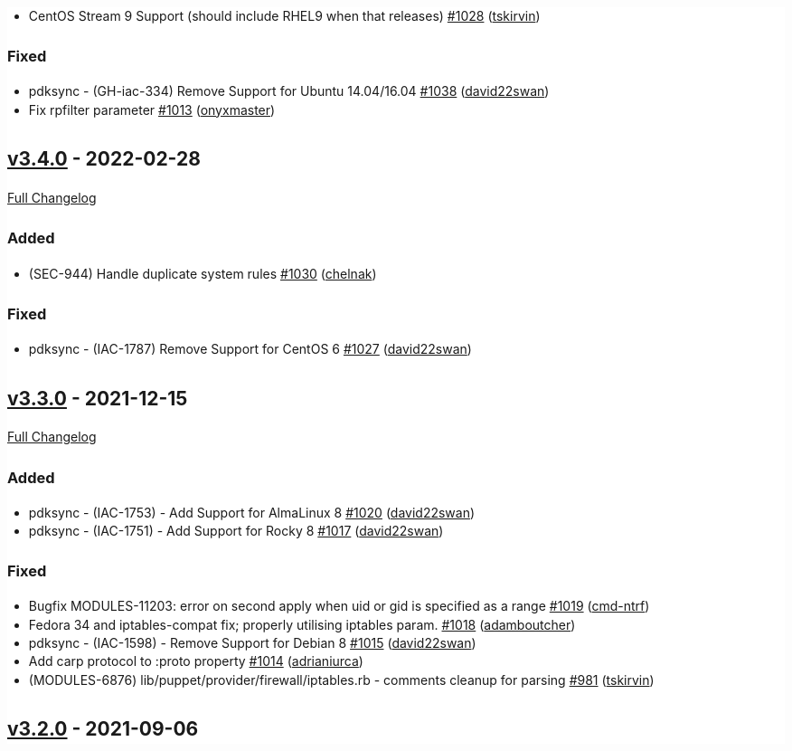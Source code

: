 - CentOS Stream 9 Support (should include RHEL9 when that releases) [#1028](https://github.com/puppetlabs/puppetlabs-firewall/pull/1028) ([tskirvin](https://github.com/tskirvin))

### Fixed

- pdksync - (GH-iac-334) Remove Support for Ubuntu 14.04/16.04 [#1038](https://github.com/puppetlabs/puppetlabs-firewall/pull/1038) ([david22swan](https://github.com/david22swan))
- Fix rpfilter parameter [#1013](https://github.com/puppetlabs/puppetlabs-firewall/pull/1013) ([onyxmaster](https://github.com/onyxmaster))

## [v3.4.0](https://github.com/puppetlabs/puppetlabs-firewall/tree/v3.4.0) - 2022-02-28

[Full Changelog](https://github.com/puppetlabs/puppetlabs-firewall/compare/v3.3.0...v3.4.0)

### Added

- (SEC-944) Handle duplicate system rules [#1030](https://github.com/puppetlabs/puppetlabs-firewall/pull/1030) ([chelnak](https://github.com/chelnak))

### Fixed

- pdksync - (IAC-1787) Remove Support for CentOS 6 [#1027](https://github.com/puppetlabs/puppetlabs-firewall/pull/1027) ([david22swan](https://github.com/david22swan))

## [v3.3.0](https://github.com/puppetlabs/puppetlabs-firewall/tree/v3.3.0) - 2021-12-15

[Full Changelog](https://github.com/puppetlabs/puppetlabs-firewall/compare/v3.2.0...v3.3.0)

### Added

- pdksync - (IAC-1753) - Add Support for AlmaLinux 8 [#1020](https://github.com/puppetlabs/puppetlabs-firewall/pull/1020) ([david22swan](https://github.com/david22swan))
- pdksync - (IAC-1751) - Add Support for Rocky 8 [#1017](https://github.com/puppetlabs/puppetlabs-firewall/pull/1017) ([david22swan](https://github.com/david22swan))

### Fixed

- Bugfix MODULES-11203: error on second apply when uid or gid is specified as a range [#1019](https://github.com/puppetlabs/puppetlabs-firewall/pull/1019) ([cmd-ntrf](https://github.com/cmd-ntrf))
- Fedora 34 and iptables-compat fix; properly utilising iptables param. [#1018](https://github.com/puppetlabs/puppetlabs-firewall/pull/1018) ([adamboutcher](https://github.com/adamboutcher))
- pdksync - (IAC-1598) - Remove Support for Debian 8 [#1015](https://github.com/puppetlabs/puppetlabs-firewall/pull/1015) ([david22swan](https://github.com/david22swan))
- Add carp protocol to :proto property [#1014](https://github.com/puppetlabs/puppetlabs-firewall/pull/1014) ([adrianiurca](https://github.com/adrianiurca))
- (MODULES-6876) lib/puppet/provider/firewall/iptables.rb - comments cleanup for parsing [#981](https://github.com/puppetlabs/puppetlabs-firewall/pull/981) ([tskirvin](https://github.com/tskirvin))

## [v3.2.0](https://github.com/puppetlabs/puppetlabs-firewall/tree/v3.2.0) - 2021-09-06
